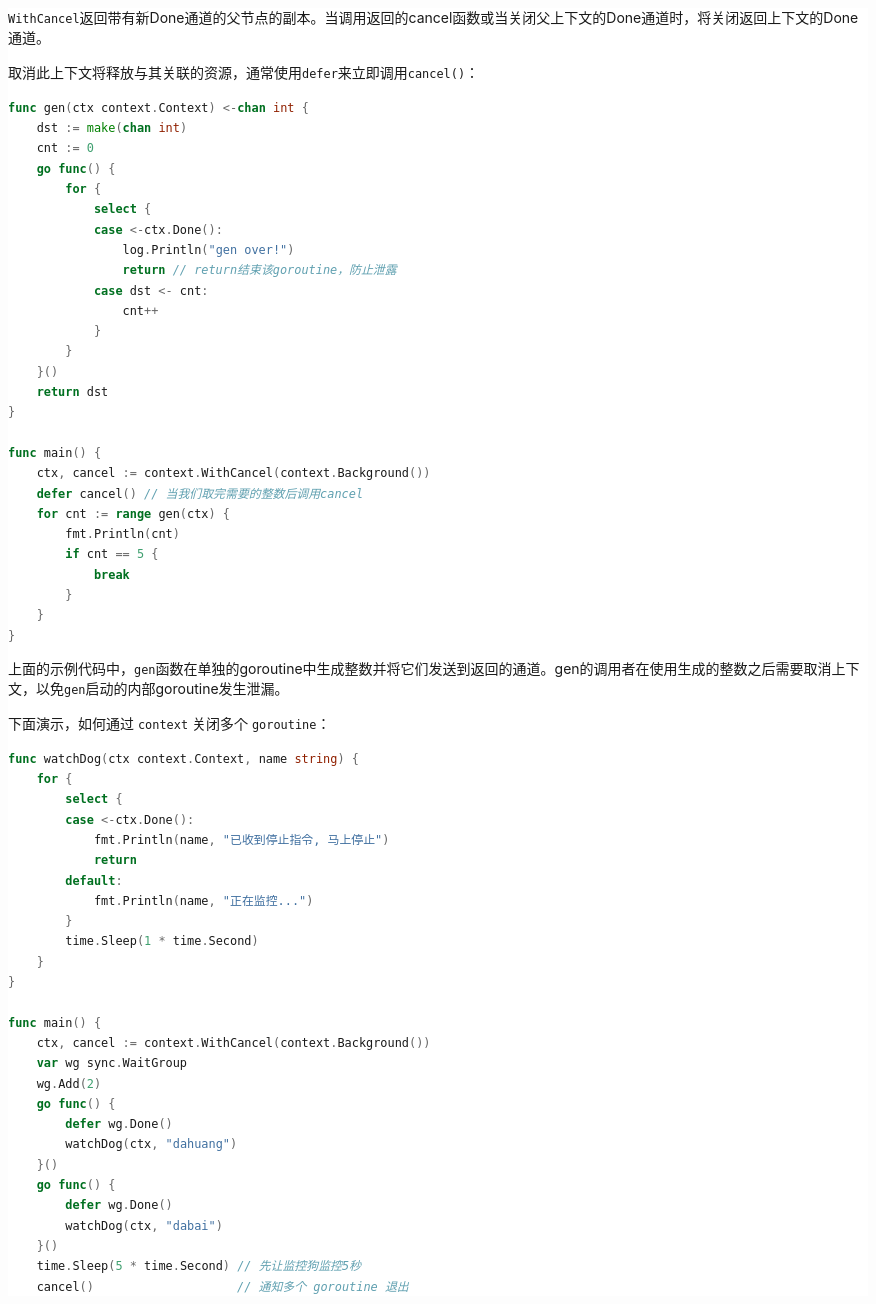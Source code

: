 `WithCancel`返回带有新Done通道的父节点的副本。当调用返回的cancel函数或当关闭父上下文的Done通道时，将关闭返回上下文的Done通道。

取消此上下文将释放与其关联的资源，通常使用`defer`来立即调用`cancel()`：

```go
func gen(ctx context.Context) <-chan int {
	dst := make(chan int)
	cnt := 0
	go func() {
		for {
			select {
			case <-ctx.Done():
				log.Println("gen over!")
				return // return结束该goroutine，防止泄露
			case dst <- cnt:
				cnt++
			}
		}
	}()
	return dst
}

func main() {
	ctx, cancel := context.WithCancel(context.Background())
	defer cancel() // 当我们取完需要的整数后调用cancel
	for cnt := range gen(ctx) {	
		fmt.Println(cnt)
		if cnt == 5 {
			break
		}
	}
}
```

上面的示例代码中，`gen`函数在单独的goroutine中生成整数并将它们发送到返回的通道。gen的调用者在使用生成的整数之后需要取消上下文，以免`gen`启动的内部goroutine发生泄漏。

下面演示，如何通过 `context` 关闭多个 `goroutine`：

```go
func watchDog(ctx context.Context, name string) {
	for {
		select {
		case <-ctx.Done():
			fmt.Println(name, "已收到停止指令, 马上停止")
			return
		default:
			fmt.Println(name, "正在监控...")
		}
		time.Sleep(1 * time.Second)
	}
}

func main() {
	ctx, cancel := context.WithCancel(context.Background())
	var wg sync.WaitGroup
	wg.Add(2)
	go func() {
		defer wg.Done()
		watchDog(ctx, "dahuang")
	}()
	go func() {
		defer wg.Done()
		watchDog(ctx, "dabai")
	}()
	time.Sleep(5 * time.Second) // 先让监控狗监控5秒
	cancel()                    // 通知多个 goroutine 退出
```